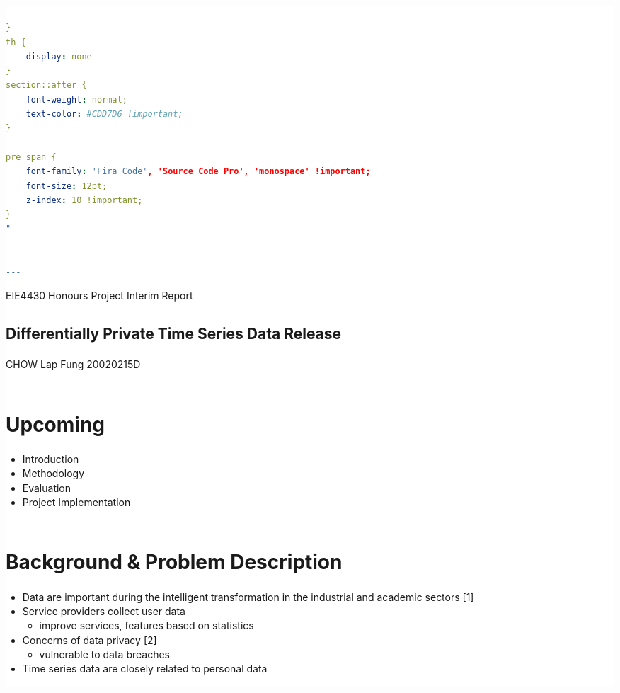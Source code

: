 ```yaml
  
}
th {
    display: none
}
section::after {
    font-weight: normal;
    text-color: #CDD7D6 !important;
}

pre span {
    font-family: 'Fira Code', 'Source Code Pro', 'monospace' !important;
    font-size: 12pt;
    z-index: 10 !important;
}
"


---
```






EIE4430 Honours Project
Interim Report

## Differentially Private Time Series Data Release

CHOW Lap Fung
20020215D

---



# Upcoming

-   Introduction
-   Methodology
-   Evaluation
-   Project Implementation


---



# Background & Problem Description

- Data are important during the intelligent transformation in the industrial and academic sectors [1]
- Service providers collect user data 
  - improve services, features based on statistics
- Concerns of data privacy [2]
  - vulnerable to data breaches
- Time series data are closely related to personal data

---